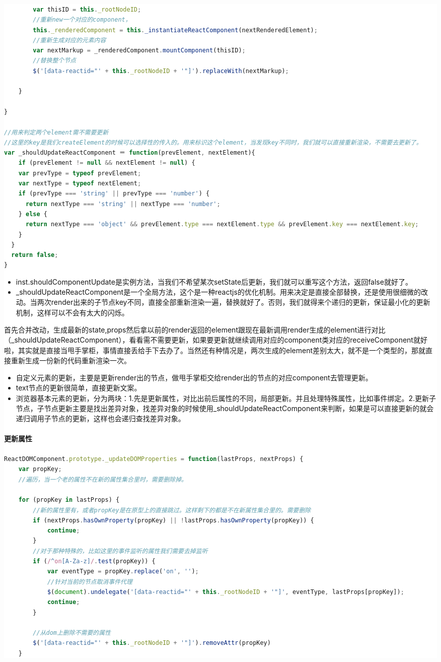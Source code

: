 ```js
        var thisID = this._rootNodeID;
        //重新new一个对应的component，
        this._renderedComponent = this._instantiateReactComponent(nextRenderedElement);
        //重新生成对应的元素内容
        var nextMarkup = _renderedComponent.mountComponent(thisID);
        //替换整个节点
        $('[data-reactid="' + this._rootNodeID + '"]').replaceWith(nextMarkup);

    }

}

//用来判定两个element需不需要更新
//这里的key是我们createElement的时候可以选择性的传入的。用来标识这个element，当发现key不同时，我们就可以直接重新渲染，不需要去更新了。
var _shouldUpdateReactComponent ＝ function(prevElement, nextElement){
    if (prevElement != null && nextElement != null) {
    var prevType = typeof prevElement;
    var nextType = typeof nextElement;
    if (prevType === 'string' || prevType === 'number') {
      return nextType === 'string' || nextType === 'number';
    } else {
      return nextType === 'object' && prevElement.type === nextElement.type && prevElement.key === nextElement.key;
    }
  }
  return false;
}
```
- inst.shouldComponentUpdate是实例方法，当我们不希望某次setState后更新，我们就可以重写这个方法，返回false就好了。
- _shouldUpdateReactComponent是一个全局方法，这个是一种reactjs的优化机制。用来决定是直接全部替换，还是使用很细微的改动。当两次render出来的子节点key不同，直接全部重新渲染一遍，替换就好了。否则，我们就得来个递归的更新，保证最小化的更新机制，这样可以不会有太大的闪烁。

首先合并改动，生成最新的state,props然后拿以前的render返回的element跟现在最新调用render生成的element进行对比（_shouldUpdateReactComponent），看看需不需要更新，如果要更新就继续调用对应的component类对应的receiveComponent就好啦，其实就是直接当甩手掌柜，事情直接丢给手下去办了。当然还有种情况是，两次生成的element差别太大，就不是一个类型的，那就直接重新生成一份新的代码重新渲染一次。

- 自定义元素的更新，主要是更新render出的节点，做甩手掌柜交给render出的节点的对应component去管理更新。
- text节点的更新很简单，直接更新文案。
- 浏览器基本元素的更新，分为两块：1.先是更新属性，对比出前后属性的不同，局部更新。并且处理特殊属性，比如事件绑定。2.更新子节点，子节点更新主要是找出差异对象，找差异对象的时候使用_shouldUpdateReactComponent来判断，如果是可以直接更新的就会递归调用子节点的更新，这样也会递归查找差异对象。
                  
#### 更新属性
```js
ReactDOMComponent.prototype._updateDOMProperties = function(lastProps, nextProps) {
    var propKey;
    //遍历，当一个老的属性不在新的属性集合里时，需要删除掉。

    for (propKey in lastProps) {
        //新的属性里有，或者propKey是在原型上的直接跳过。这样剩下的都是不在新属性集合里的。需要删除
        if (nextProps.hasOwnProperty(propKey) || !lastProps.hasOwnProperty(propKey)) {
            continue;
        }
        //对于那种特殊的，比如这里的事件监听的属性我们需要去掉监听
        if (/^on[A-Za-z]/.test(propKey)) {
            var eventType = propKey.replace('on', '');
            //针对当前的节点取消事件代理
            $(document).undelegate('[data-reactid="' + this._rootNodeID + '"]', eventType, lastProps[propKey]);
            continue;
        }

        //从dom上删除不需要的属性
        $('[data-reactid="' + this._rootNodeID + '"]').removeAttr(propKey)
    }
```